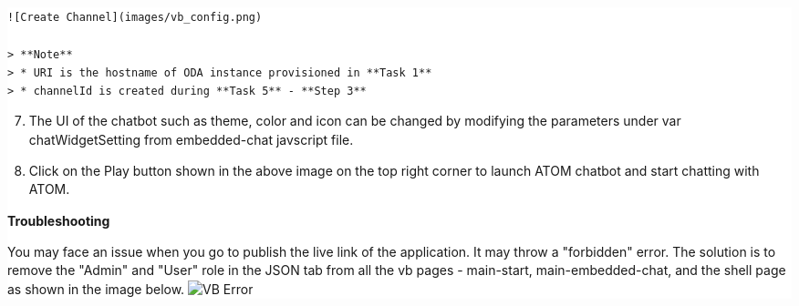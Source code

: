     ![Create Channel](images/vb_config.png)

    > **Note**
    > * URI is the hostname of ODA instance provisioned in **Task 1**
    > * channelId is created during **Task 5** - **Step 3**

7. The UI of the chatbot such as theme, color and icon can be changed by modifying the parameters under var chatWidgetSetting from embedded-chat javscript file.

8. Click on the Play button shown in the above image on the top right corner to launch ATOM chatbot and start chatting with ATOM.

**Troubleshooting** 

You may face an issue when you go to publish the live link of the application. It may throw a "forbidden" error. The solution is to remove the "Admin" and "User" role in the JSON tab from all the vb pages - main-start, main-embedded-chat, and the shell page as shown in the image below.
    ![VB Error](images/vb_error.png)
